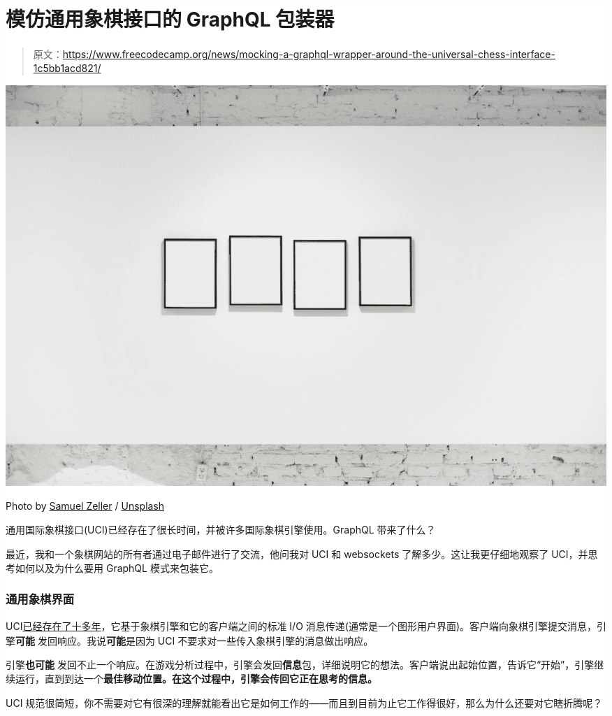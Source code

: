 # 模仿通用象棋接口的 GraphQL 包装器

> 原文：<https://www.freecodecamp.org/news/mocking-a-graphql-wrapper-around-the-universal-chess-interface-1c5bb1acd821/>

![image-253](img/6d83b0a27b77761cb10ca57d31a9d134.png)

Photo by [Samuel Zeller](https://unsplash.com/@samuelzeller?utm_source=ghost&utm_medium=referral&utm_campaign=api-credit) / [Unsplash](https://unsplash.com/?utm_source=ghost&utm_medium=referral&utm_campaign=api-credit)

通用国际象棋接口(UCI)已经存在了很长时间，并被许多国际象棋引擎使用。GraphQL 带来了什么？

最近，我和一个象棋网站的所有者通过电子邮件进行了交流，他问我对 UCI 和 websockets 了解多少。这让我更仔细地观察了 UCI，并思考如何以及为什么要用 GraphQL 模式来包装它。

### 通用象棋界面

UCI[已经存在了十多年](http://wbec-ridderkerk.nl/html/UCIProtocol.html)，它基于象棋引擎和它的客户端之间的标准 I/O 消息传递(通常是一个图形用户界面)。客户端向象棋引擎提交消息，引擎**可能** 发回响应。我说**可能**是因为 UCI 不要求对一些传入象棋引擎的消息做出响应。

引擎**也可能** 发回不止一个响应。在游戏分析过程中，引擎会发回**信息**包，详细说明它的想法。客户端说出起始位置，告诉它“开始”，引擎继续运行，直到到达一个**最佳移动位置。在这个过程中，引擎会传回它正在思考的信息。**

UCI 规范很简短，你不需要对它有很深的理解就能看出它是如何工作的——而且到目前为止它工作得很好，那么为什么还要对它瞎折腾呢？
